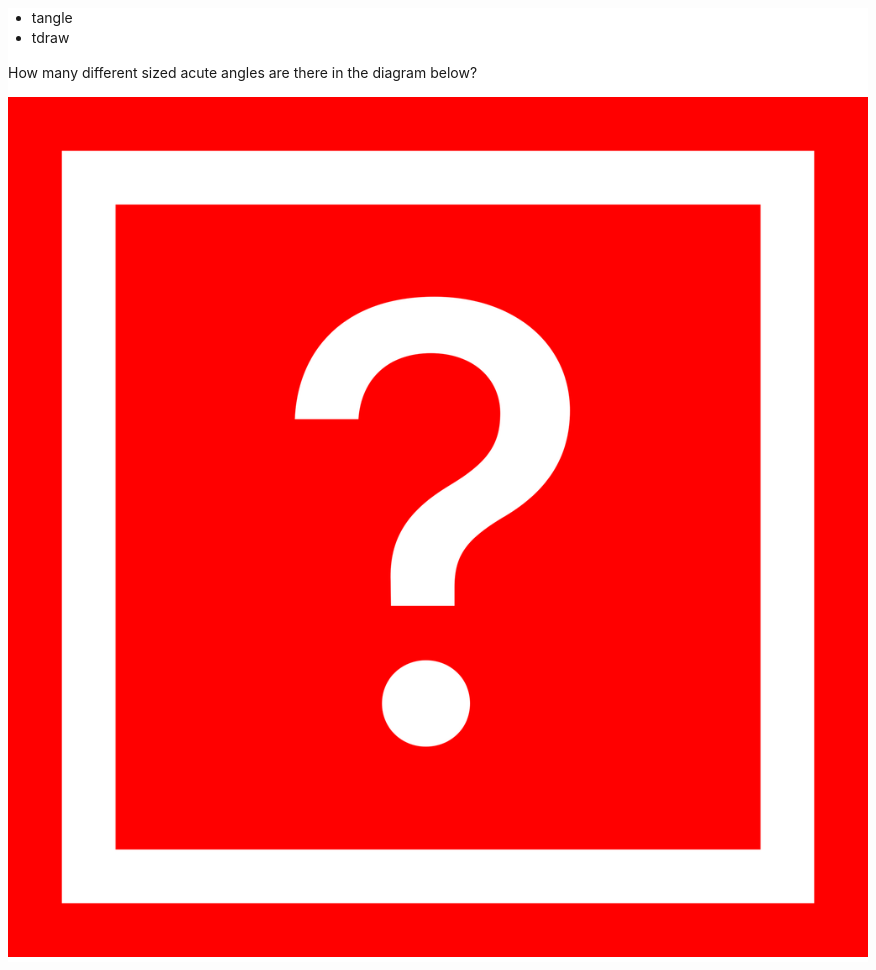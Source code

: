 </div>
<div class='topics'>
<ul>
<li>
tangle
</li>
<li>
tdraw
</li>
</ul>
</div>
<div class='question question'>

How many different sized acute angles are there in the diagram below?

![missing image](/papers/missing_image.svg) 
